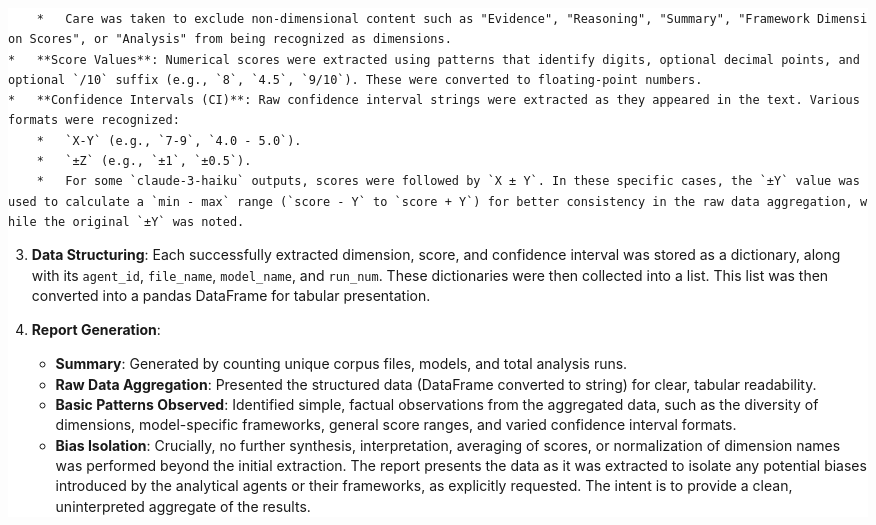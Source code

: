         *   Care was taken to exclude non-dimensional content such as "Evidence", "Reasoning", "Summary", "Framework Dimension Scores", or "Analysis" from being recognized as dimensions.
    *   **Score Values**: Numerical scores were extracted using patterns that identify digits, optional decimal points, and optional `/10` suffix (e.g., `8`, `4.5`, `9/10`). These were converted to floating-point numbers.
    *   **Confidence Intervals (CI)**: Raw confidence interval strings were extracted as they appeared in the text. Various formats were recognized:
        *   `X-Y` (e.g., `7-9`, `4.0 - 5.0`).
        *   `±Z` (e.g., `±1`, `±0.5`).
        *   For some `claude-3-haiku` outputs, scores were followed by `X ± Y`. In these specific cases, the `±Y` value was used to calculate a `min - max` range (`score - Y` to `score + Y`) for better consistency in the raw data aggregation, while the original `±Y` was noted.

3.  **Data Structuring**: Each successfully extracted dimension, score, and confidence interval was stored as a dictionary, along with its `agent_id`, `file_name`, `model_name`, and `run_num`. These dictionaries were then collected into a list. This list was then converted into a pandas DataFrame for tabular presentation.

4.  **Report Generation**:
    *   **Summary**: Generated by counting unique corpus files, models, and total analysis runs.
    *   **Raw Data Aggregation**: Presented the structured data (DataFrame converted to string) for clear, tabular readability.
    *   **Basic Patterns Observed**: Identified simple, factual observations from the aggregated data, such as the diversity of dimensions, model-specific frameworks, general score ranges, and varied confidence interval formats.
    *   **Bias Isolation**: Crucially, no further synthesis, interpretation, averaging of scores, or normalization of dimension names was performed beyond the initial extraction. The report presents the data as it was extracted to isolate any potential biases introduced by the analytical agents or their frameworks, as explicitly requested. The intent is to provide a clean, uninterpreted aggregate of the results.